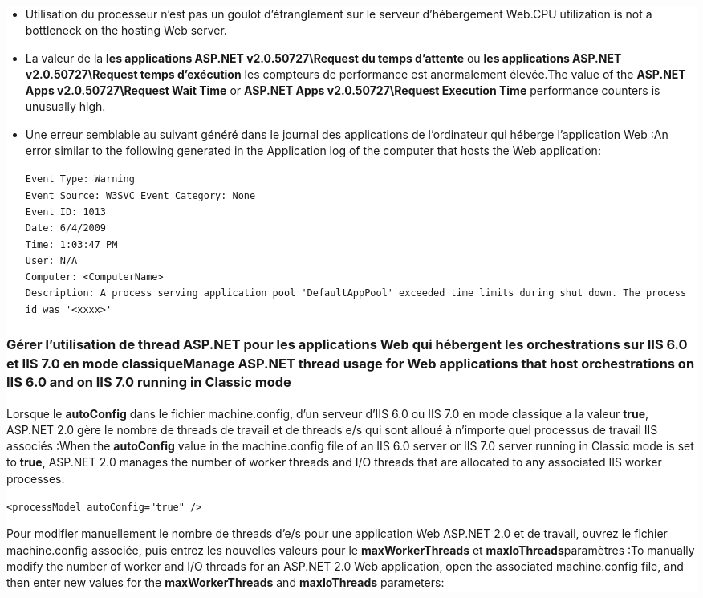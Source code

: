 -   <span data-ttu-id="0d1d9-151">Utilisation du processeur n’est pas un goulot d’étranglement sur le serveur d’hébergement Web.</span><span class="sxs-lookup"><span data-stu-id="0d1d9-151">CPU utilization is not a bottleneck on the hosting Web server.</span></span>  
  
-   <span data-ttu-id="0d1d9-152">La valeur de la **les applications ASP.NET v2.0.50727\Request du temps d’attente** ou **les applications ASP.NET v2.0.50727\Request temps d’exécution** les compteurs de performance est anormalement élevée.</span><span class="sxs-lookup"><span data-stu-id="0d1d9-152">The value of the **ASP.NET Apps v2.0.50727\Request Wait Time** or **ASP.NET Apps v2.0.50727\Request Execution Time** performance counters is unusually high.</span></span>  
  
-   <span data-ttu-id="0d1d9-153">Une erreur semblable au suivant généré dans le journal des applications de l’ordinateur qui héberge l’application Web :</span><span class="sxs-lookup"><span data-stu-id="0d1d9-153">An error similar to the following generated in the Application log of the computer that hosts the Web application:</span></span>  
  
    ```  
    Event Type: Warning  
    Event Source: W3SVC Event Category: None  
    Event ID: 1013  
    Date: 6/4/2009  
    Time: 1:03:47 PM  
    User: N/A  
    Computer: <ComputerName>  
    Description: A process serving application pool 'DefaultAppPool' exceeded time limits during shut down. The process id was '<xxxx>'  
    ```  
  
### <a name="manage-aspnet-thread-usage-for-web-applications-that-host-orchestrations-on-iis-60-and-on-iis-70-running-in-classic-mode"></a><span data-ttu-id="0d1d9-154">Gérer l’utilisation de thread ASP.NET pour les applications Web qui hébergent les orchestrations sur IIS 6.0 et IIS 7.0 en mode classique</span><span class="sxs-lookup"><span data-stu-id="0d1d9-154">Manage ASP.NET thread usage for Web applications that host orchestrations on IIS 6.0 and on IIS 7.0 running in Classic mode</span></span>  
 <span data-ttu-id="0d1d9-155">Lorsque le **autoConfig** dans le fichier machine.config, d’un serveur d’IIS 6.0 ou IIS 7.0 en mode classique a la valeur **true**, ASP.NET 2.0 gère le nombre de threads de travail et de threads e/s qui sont alloué à n’importe quel processus de travail IIS associés :</span><span class="sxs-lookup"><span data-stu-id="0d1d9-155">When the **autoConfig** value in the machine.config file of an IIS 6.0 server or IIS 7.0 server running in Classic mode is set to **true**, ASP.NET 2.0 manages the number of worker threads and I/O threads that are allocated to any associated IIS worker processes:</span></span>  
  
```  
<processModel autoConfig="true" />  
```  
  
 <span data-ttu-id="0d1d9-156">Pour modifier manuellement le nombre de threads d’e/s pour une application Web ASP.NET 2.0 et de travail, ouvrez le fichier machine.config associée, puis entrez les nouvelles valeurs pour le **maxWorkerThreads** et **maxIoThreads**paramètres :</span><span class="sxs-lookup"><span data-stu-id="0d1d9-156">To manually modify the number of worker and I/O threads for an ASP.NET 2.0 Web application, open the associated machine.config file, and then enter new values for the **maxWorkerThreads** and **maxIoThreads** parameters:</span></span>  
  